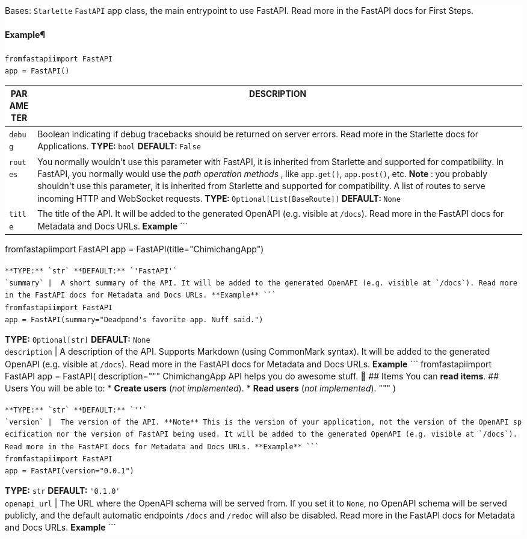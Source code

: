 Bases: `Starlette`
`FastAPI` app class, the main entrypoint to use FastAPI.
Read more in the FastAPI docs for First Steps.
#### Example¶
```
fromfastapiimport FastAPI
app = FastAPI()

```

PARAMETER | DESCRIPTION  
---|---  
`debug` |  Boolean indicating if debug tracebacks should be returned on server errors. Read more in the Starlette docs for Applications. **TYPE:** `bool` **DEFAULT:** `False`  
`routes` |  You normally wouldn't use this parameter with FastAPI, it is inherited from Starlette and supported for compatibility. In FastAPI, you normally would use the _path operation methods_ , like `app.get()`, `app.post()`, etc. **Note** : you probably shouldn't use this parameter, it is inherited from Starlette and supported for compatibility. A list of routes to serve incoming HTTP and WebSocket requests. **TYPE:** `Optional[List[BaseRoute]]` **DEFAULT:** `None`  
`title` |  The title of the API. It will be added to the generated OpenAPI (e.g. visible at `/docs`). Read more in the FastAPI docs for Metadata and Docs URLs. **Example** ```
fromfastapiimport FastAPI
app = FastAPI(title="ChimichangApp")

```
**TYPE:** `str` **DEFAULT:** `'FastAPI'`  
`summary` |  A short summary of the API. It will be added to the generated OpenAPI (e.g. visible at `/docs`). Read more in the FastAPI docs for Metadata and Docs URLs. **Example** ```
fromfastapiimport FastAPI
app = FastAPI(summary="Deadpond's favorite app. Nuff said.")

```
**TYPE:** `Optional[str]` **DEFAULT:** `None`  
`description` |  A description of the API. Supports Markdown (using CommonMark syntax). It will be added to the generated OpenAPI (e.g. visible at `/docs`). Read more in the FastAPI docs for Metadata and Docs URLs. **Example** ```
fromfastapiimport FastAPI
app = FastAPI(
  description="""
        ChimichangApp API helps you do awesome stuff. 🚀
        ## Items
        You can **read items**.
        ## Users
        You will be able to:
        * **Create users** (_not implemented_).
        * **Read users** (_not implemented_).
        """
)

```
**TYPE:** `str` **DEFAULT:** `''`  
`version` |  The version of the API. **Note** This is the version of your application, not the version of the OpenAPI specification nor the version of FastAPI being used. It will be added to the generated OpenAPI (e.g. visible at `/docs`). Read more in the FastAPI docs for Metadata and Docs URLs. **Example** ```
fromfastapiimport FastAPI
app = FastAPI(version="0.0.1")

```
**TYPE:** `str` **DEFAULT:** `'0.1.0'`  
`openapi_url` |  The URL where the OpenAPI schema will be served from. If you set it to `None`, no OpenAPI schema will be served publicly, and the default automatic endpoints `/docs` and `/redoc` will also be disabled. Read more in the FastAPI docs for Metadata and Docs URLs. **Example** ```